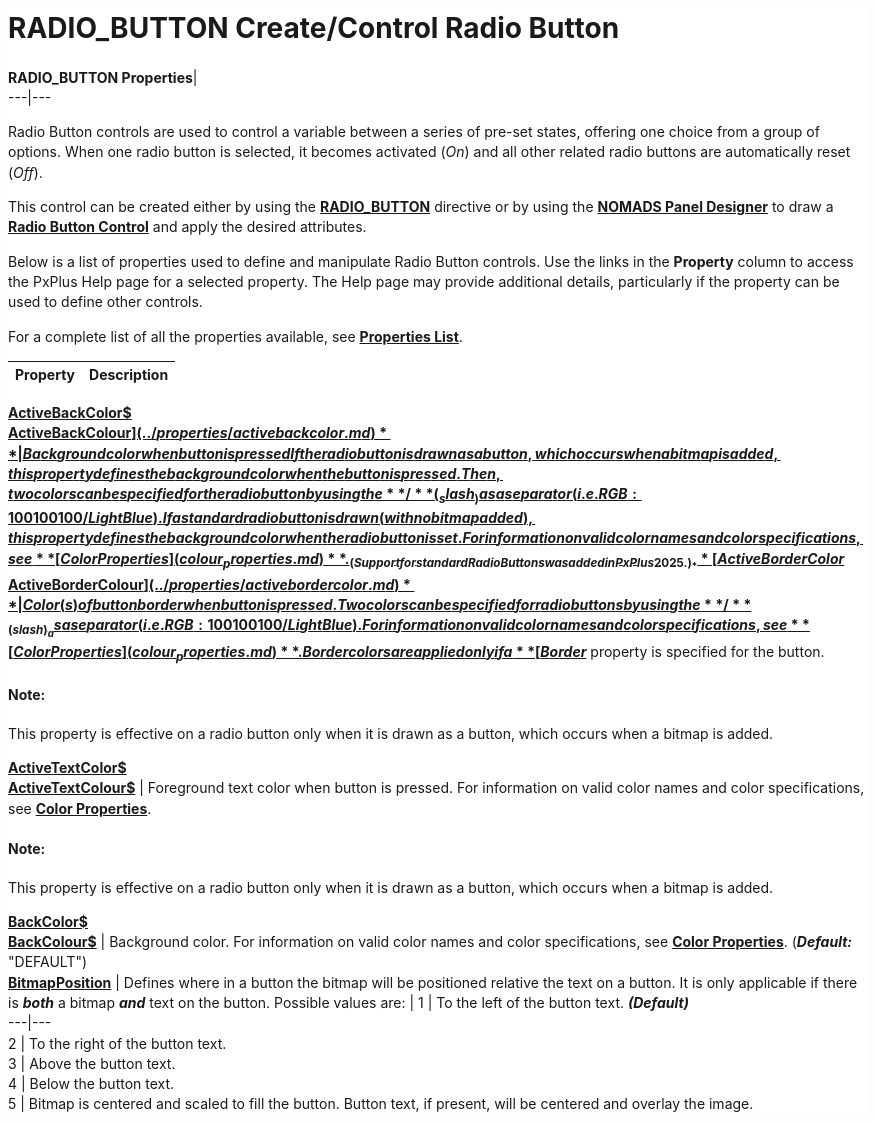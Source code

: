 # RADIO_BUTTON Create/Control Radio Button

**RADIO_BUTTON Properties**|   
---|---  
  
Radio Button controls are used to control a variable between a series of pre-set states, offering one choice from a group of options. When one radio button is selected, it becomes activated (_On_) and all other related radio buttons are automatically reset (_Off_).

This control can be created either by using the **[RADIO_BUTTON](../directives/radio_button.md)** directive or by using the **[NOMADS Panel Designer](../NOMADS%20Graphical%20Application/Panel%20Designer/Introduction.md)** to draw a **[Radio Button Control](../NOMADS%20Graphical%20Application/Creating%20Panel%20Controls/Radio%20Button%20Control/Overview.md)** and apply the desired attributes.

Below is a list of properties used to define and manipulate Radio Button controls. Use the links in the **Property** column to access the PxPlus Help page for a selected property. The Help page may provide additional details, particularly if the property can be used to define other controls.

For a complete list of all the properties available, see **[Properties List](properties_list.md)**.

**Property** |  **Description**  
---|---  
**[ActiveBackColor$  
ActiveBackColour$](../properties/activebackcolor.md)** |  Background color when button is pressed If the radio button is drawn as a button, which occurs when a bitmap is added, this property defines the background color when the button is pressed. Then, two colors can be specified for the radio button by using the **/** (_slash_) as a separator (i.e. RGB:100 100 100/Light Blue). If a standard radio button is drawn (with no bitmap added), this property defines the background color when the radio button is set. For information on valid color names and color specifications, see **[Color Properties](colour_properties.md)**. _(Support for standard Radio Buttons was added in PxPlus 2025.)_  
**[ActiveBorderColor$  
ActiveBorderColour$](../properties/activebordercolor.md)** |  Color(s) of button border when button is pressed. Two colors can be specified for radio buttons by using the **/**  _(slash)_ as a separator (i.e. RGB:100 100 100/Light Blue). For information on valid color names and color specifications, see **[Color Properties](colour_properties.md)**. Border colors are applied only if a **[Border$](../properties/border_.md)** property is specified for the button.

#### **Note:**  
This property is effective on a radio button only when it is drawn as a button, which occurs when a bitmap is added.  
  
**[ActiveTextColor$  
ActiveTextColour$](../properties/activetextcolor.md)** |  Foreground text color when button is pressed. For information on valid color names and color specifications, see **[Color Properties](colour_properties.md)**.

#### **Note:**  
This property is effective on a radio button only when it is drawn as a button, which occurs when a bitmap is added.  
  
**[BackColor$  
BackColour$](../properties/backcolor_.md)** |  Background color. For information on valid color names and color specifications, see **[Color Properties](colour_properties.md)**. (**_Default:_** "DEFAULT")  
**[BitmapPosition](../properties/bitmapposition.md)** |  Defines where in a button the bitmap will be positioned relative the text on a button. It is only applicable if there is **_both_** a bitmap **_and_** text on the button. Possible values are: |  1 |  To the left of the button text. **_(Default)_**  
---|---  
2 |  To the right of the button text.  
3 |  Above the button text.  
4 |  Below the button text.  
5 |  Bitmap is centered and scaled to fill the button. Button text, if present, will be centered and overlay the image.  
  